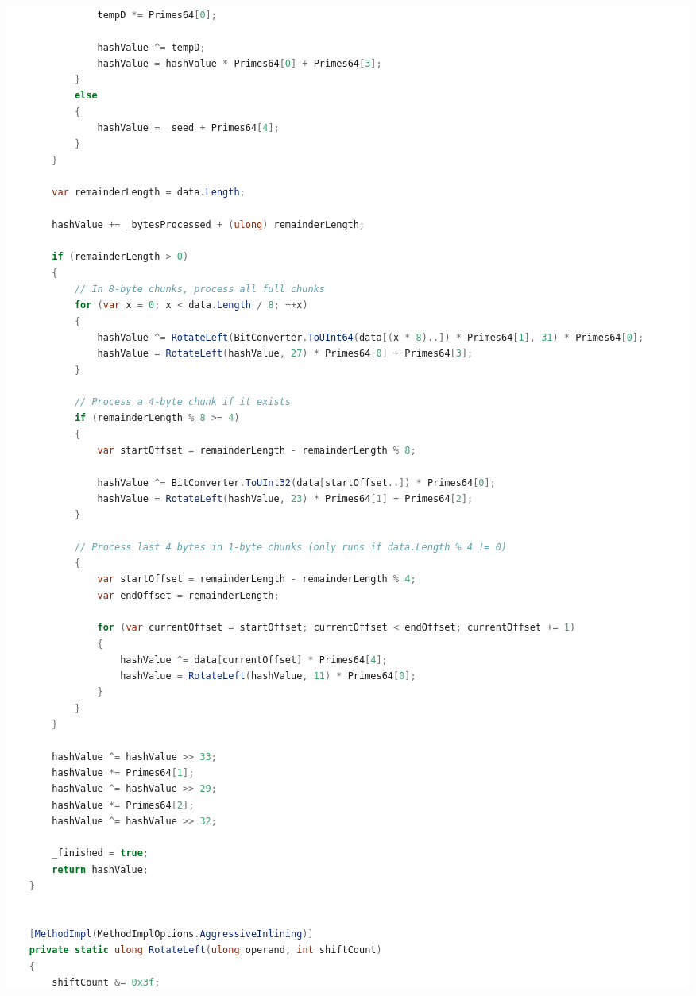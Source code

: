```csharp
                tempD *= Primes64[0];

                hashValue ^= tempD;
                hashValue = hashValue * Primes64[0] + Primes64[3];
            }
            else
            {
                hashValue = _seed + Primes64[4];
            }
        }

        var remainderLength = data.Length;

        hashValue += _bytesProcessed + (ulong) remainderLength;

        if (remainderLength > 0)
        {
            // In 8-byte chunks, process all full chunks
            for (var x = 0; x < data.Length / 8; ++x)
            {
                hashValue ^= RotateLeft(BitConverter.ToUInt64(data[(x * 8)..]) * Primes64[1], 31) * Primes64[0];
                hashValue = RotateLeft(hashValue, 27) * Primes64[0] + Primes64[3];
            }

            // Process a 4-byte chunk if it exists
            if (remainderLength % 8 >= 4)
            {
                var startOffset = remainderLength - remainderLength % 8;

                hashValue ^= BitConverter.ToUInt32(data[startOffset..]) * Primes64[0];
                hashValue = RotateLeft(hashValue, 23) * Primes64[1] + Primes64[2];
            }

            // Process last 4 bytes in 1-byte chunks (only runs if data.Length % 4 != 0)
            {
                var startOffset = remainderLength - remainderLength % 4;
                var endOffset = remainderLength;

                for (var currentOffset = startOffset; currentOffset < endOffset; currentOffset += 1)
                {
                    hashValue ^= data[currentOffset] * Primes64[4];
                    hashValue = RotateLeft(hashValue, 11) * Primes64[0];
                }
            }
        }

        hashValue ^= hashValue >> 33;
        hashValue *= Primes64[1];
        hashValue ^= hashValue >> 29;
        hashValue *= Primes64[2];
        hashValue ^= hashValue >> 32;

        _finished = true;
        return hashValue;
    }


    [MethodImpl(MethodImplOptions.AggressiveInlining)]
    private static ulong RotateLeft(ulong operand, int shiftCount)
    {
        shiftCount &= 0x3f;
```
